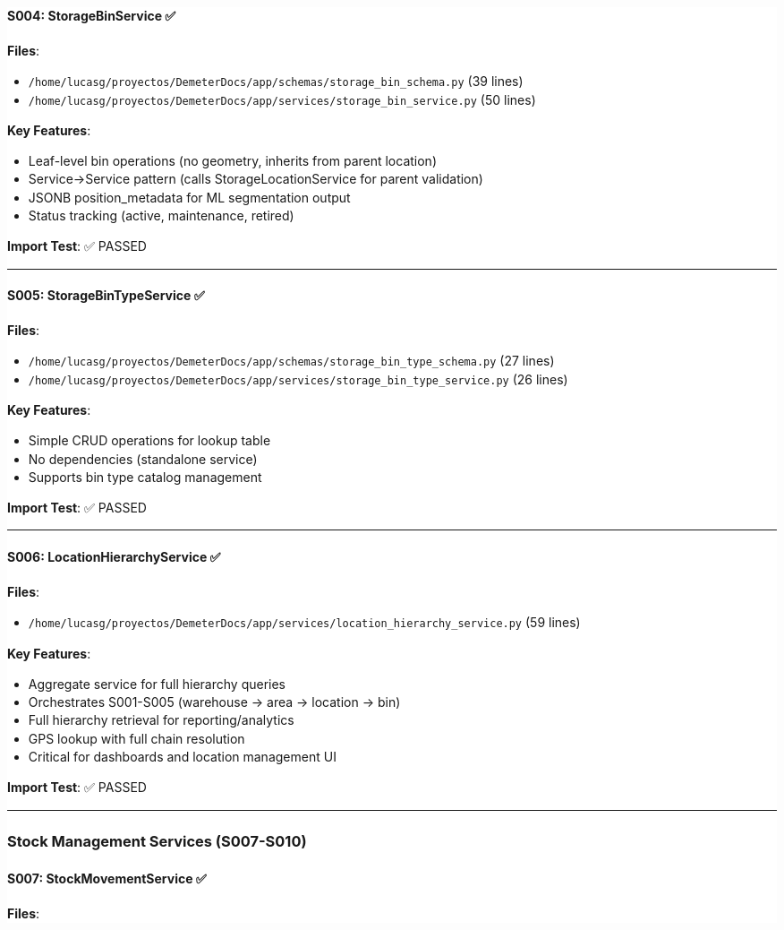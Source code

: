 #### S004: StorageBinService ✅

**Files**:

- `/home/lucasg/proyectos/DemeterDocs/app/schemas/storage_bin_schema.py` (39 lines)
- `/home/lucasg/proyectos/DemeterDocs/app/services/storage_bin_service.py` (50 lines)

**Key Features**:

- Leaf-level bin operations (no geometry, inherits from parent location)
- Service→Service pattern (calls StorageLocationService for parent validation)
- JSONB position_metadata for ML segmentation output
- Status tracking (active, maintenance, retired)

**Import Test**: ✅ PASSED

---

#### S005: StorageBinTypeService ✅

**Files**:

- `/home/lucasg/proyectos/DemeterDocs/app/schemas/storage_bin_type_schema.py` (27 lines)
- `/home/lucasg/proyectos/DemeterDocs/app/services/storage_bin_type_service.py` (26 lines)

**Key Features**:

- Simple CRUD operations for lookup table
- No dependencies (standalone service)
- Supports bin type catalog management

**Import Test**: ✅ PASSED

---

#### S006: LocationHierarchyService ✅

**Files**:

- `/home/lucasg/proyectos/DemeterDocs/app/services/location_hierarchy_service.py` (59 lines)

**Key Features**:

- Aggregate service for full hierarchy queries
- Orchestrates S001-S005 (warehouse → area → location → bin)
- Full hierarchy retrieval for reporting/analytics
- GPS lookup with full chain resolution
- Critical for dashboards and location management UI

**Import Test**: ✅ PASSED

---

### Stock Management Services (S007-S010)

#### S007: StockMovementService ✅

**Files**:
